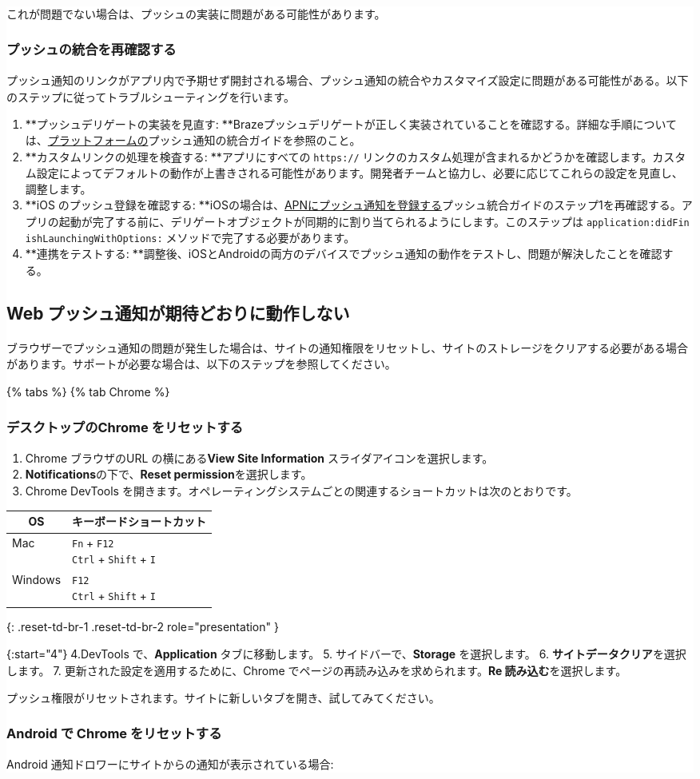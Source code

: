 これが問題でない場合は、プッシュの実装に問題がある可能性があります。 

### プッシュの統合を再確認する

プッシュ通知のリンクがアプリ内で予期せず開封される場合、プッシュ通知の統合やカスタマイズ設定に問題がある可能性がある。以下のステップに従ってトラブルシューティングを行います。

1. **プッシュデリゲートの実装を見直す: **Brazeプッシュデリゲートが正しく実装されていることを確認する。詳細な手順については、[プラットフォームの]({{site.baseurl}}/developer_guide/home/)プッシュ通知の統合ガイドを参照のこと。
2. **カスタムリンクの処理を検査する: **アプリにすべての `https://` リンクのカスタム処理が含まれるかどうかを確認します。カスタム設定によってデフォルトの動作が上書きされる可能性があります。開発者チームと協力し、必要に応じてこれらの設定を見直し、調整します。
3. **iOS のプッシュ登録を確認する: **iOSの場合は、[APNにプッシュ通知を登録する]({{site.baseurl}}/developer_guide/platform_integration_guides/swift/push_notifications/integration/#step-1-register-for-push-notifications-with-apns)プッシュ統合ガイドのステップ1を再確認する。アプリの起動が完了する前に、デリゲートオブジェクトが同期的に割り当てられるようにします。このステップは `application:didFinishLaunchingWithOptions:` メソッドで完了する必要があります。
4. **連携をテストする: **調整後、iOSとAndroidの両方のデバイスでプッシュ通知の動作をテストし、問題が解決したことを確認する。

## Web プッシュ通知が期待どおりに動作しない

ブラウザーでプッシュ通知の問題が発生した場合は、サイトの通知権限をリセットし、サイトのストレージをクリアする必要がある場合があります。サポートが必要な場合は、以下のステップを参照してください。

{% tabs %}
{% tab Chrome %}

### デスクトップのChrome をリセットする

1. Chrome ブラウザのURL の横にある**View Site Information** スライダアイコンを選択します。
2. **Notifications**の下で、**Reset permission**を選択します。
3. Chrome DevTools を開きます。オペレーティングシステムごとの関連するショートカットは次のとおりです。

<style> 
table {
    max-width: 50%;
}
</style>

| OS      | キーボードショートカット                                                  |
| ------- | ------------------------------------------------------------------- |
| Mac      | `Fn` + `F12`<br>`Ctrl` + `Shift` + `I` |
| Windows | `F12`<br>`Ctrl` + `Shift` + `I` |
{: .reset-td-br-1 .reset-td-br-2 role="presentation" }

{:start="4"}
4\.DevTools で、**Application** タブに移動します。
5. サイドバーで、**Storage** を選択します。
6. **サイトデータクリア**を選択します。
7. 更新された設定を適用するために、Chrome でページの再読み込みを求められます。**Re 読み込む**を選択します。

プッシュ権限がリセットされます。サイトに新しいタブを開き、試してみてください。

### Android で Chrome をリセットする

Android 通知ドロワーにサイトからの通知が表示されている場合:

